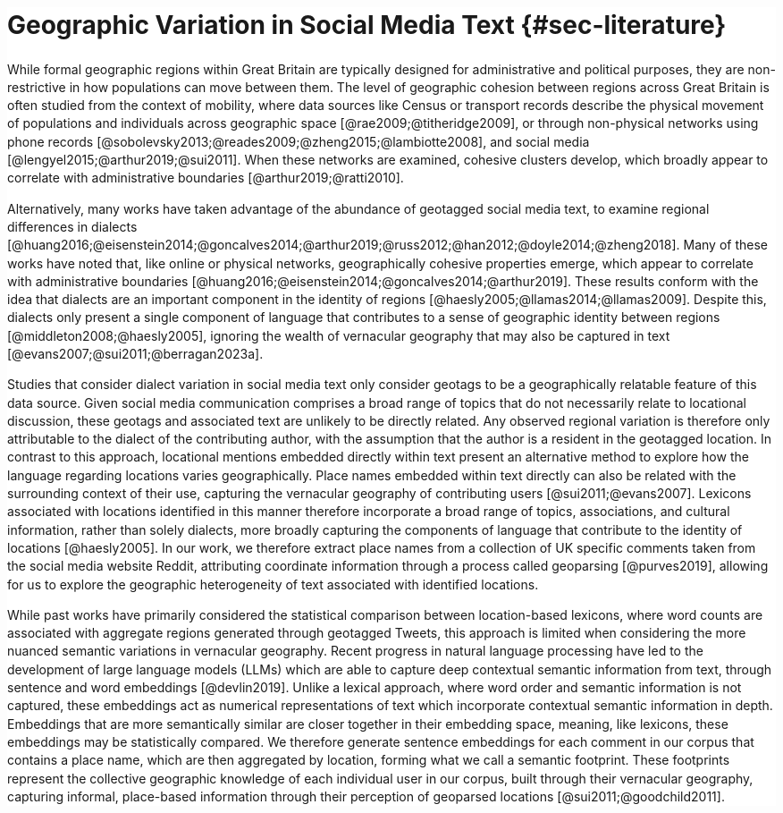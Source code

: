 # Geographic Variation in Social Media Text {#sec-literature}

While formal geographic regions within Great Britain are typically designed for administrative and political purposes, they are non-restrictive in how populations can move between them. The level of geographic cohesion between regions across Great Britain is often studied from the context of mobility, where data sources like Census or transport records describe the physical movement of populations and individuals across geographic space [@rae2009;@titheridge2009], or through non-physical networks using phone records [@sobolevsky2013;@reades2009;@zheng2015;@lambiotte2008], and social media [@lengyel2015;@arthur2019;@sui2011]. When these networks are examined, cohesive clusters develop, which broadly appear to correlate with administrative boundaries [@arthur2019;@ratti2010].

Alternatively, many works have taken advantage of the abundance of geotagged social media text, to examine regional differences in dialects [@huang2016;@eisenstein2014;@goncalves2014;@arthur2019;@russ2012;@han2012;@doyle2014;@zheng2018]. Many of these works have noted that, like online or physical networks, geographically cohesive properties emerge, which appear to correlate with administrative boundaries [@huang2016;@eisenstein2014;@goncalves2014;@arthur2019]. These results conform with the idea that dialects are an important component in the identity of regions [@haesly2005;@llamas2014;@llamas2009]. Despite this, dialects only present a single component of language that contributes to a sense of geographic identity between regions [@middleton2008;@haesly2005], ignoring the wealth of vernacular geography that may also be captured in text [@evans2007;@sui2011;@berragan2023a]. 

Studies that consider dialect variation in social media text only consider geotags to be a geographically relatable feature of this data source. Given social media communication comprises a broad range of topics that do not necessarily relate to locational discussion, these geotags and associated text are unlikely to be directly related. Any observed regional variation is therefore only attributable to the dialect of the contributing author, with the assumption that the author is a resident in the geotagged location. In contrast to this approach, locational mentions embedded directly within text present an alternative method to explore how the language regarding locations varies geographically. Place names embedded within text directly can also be related with the surrounding context of their use, capturing the vernacular geography of contributing users [@sui2011;@evans2007]. Lexicons associated with locations identified in this manner therefore incorporate a broad range of topics, associations, and cultural information, rather than solely dialects, more broadly capturing the components of language that contribute to the identity of locations [@haesly2005]. In our work, we therefore extract place names from a collection of UK specific comments taken from the social media website Reddit, attributing coordinate information through a process called geoparsing [@purves2019], allowing for us to explore the geographic heterogeneity of text associated with identified locations.

While past works have primarily considered the statistical comparison between location-based lexicons, where word counts are associated with aggregate regions generated through geotagged Tweets, this approach is limited when considering the more nuanced semantic variations in vernacular geography. Recent progress in natural language processing have led to the development of large language models (LLMs) which are able to capture deep contextual semantic information from text, through sentence and word embeddings [@devlin2019]. Unlike a lexical approach, where word order and semantic information is not captured, these embeddings act as numerical representations of text which incorporate contextual semantic information in depth. Embeddings that are more semantically similar are closer together in their embedding space, meaning, like lexicons, these embeddings may be statistically compared. We therefore generate sentence embeddings for each comment in our corpus that contains a place name, which are then aggregated by location, forming what we call a semantic footprint. These footprints represent the collective geographic knowledge of each individual user in our corpus, built through their vernacular geography, capturing informal, place-based information through their perception of geoparsed locations [@sui2011;@goodchild2011]. 

